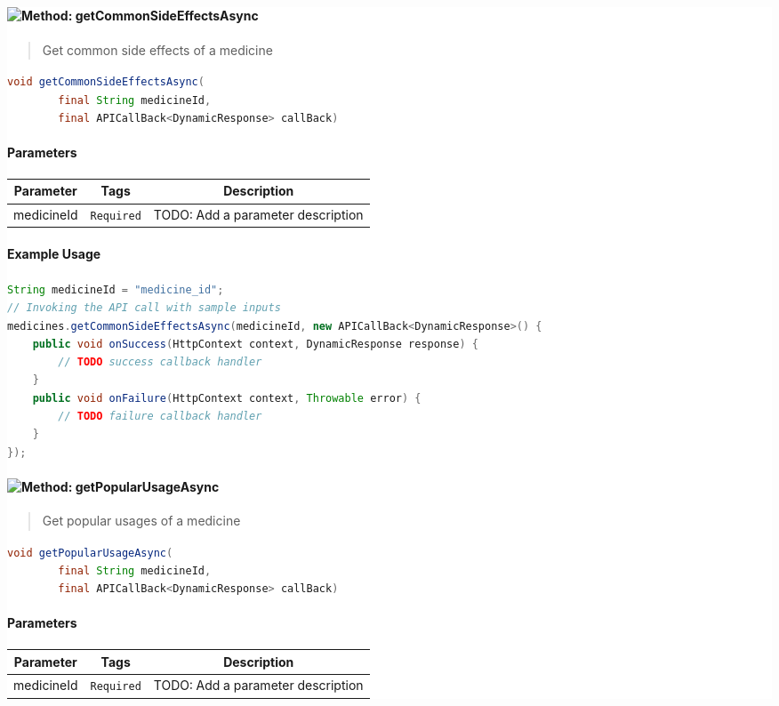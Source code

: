 
#### <a name="get_common_side_effects_async"></a>![Method: ](https://apidocs.io/img/method.png "com.example.controllers.MedicinesController.getCommonSideEffectsAsync") getCommonSideEffectsAsync

> Get common side effects of a medicine


```java
void getCommonSideEffectsAsync(
        final String medicineId,
        final APICallBack<DynamicResponse> callBack)
```

#### Parameters

| Parameter | Tags | Description |
|-----------|------|-------------|
| medicineId |  ``` Required ```  | TODO: Add a parameter description |


#### Example Usage

```java
String medicineId = "medicine_id";
// Invoking the API call with sample inputs
medicines.getCommonSideEffectsAsync(medicineId, new APICallBack<DynamicResponse>() {
    public void onSuccess(HttpContext context, DynamicResponse response) {
        // TODO success callback handler
    }
    public void onFailure(HttpContext context, Throwable error) {
        // TODO failure callback handler
    }
});

```


#### <a name="get_popular_usage_async"></a>![Method: ](https://apidocs.io/img/method.png "com.example.controllers.MedicinesController.getPopularUsageAsync") getPopularUsageAsync

> Get popular usages of a medicine


```java
void getPopularUsageAsync(
        final String medicineId,
        final APICallBack<DynamicResponse> callBack)
```

#### Parameters

| Parameter | Tags | Description |
|-----------|------|-------------|
| medicineId |  ``` Required ```  | TODO: Add a parameter description |
